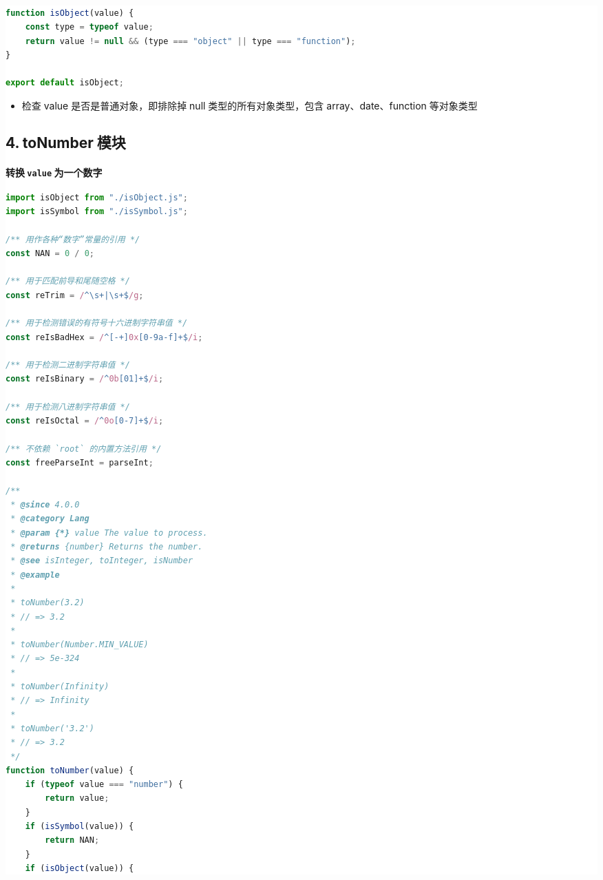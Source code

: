 ```js
function isObject(value) {
    const type = typeof value;
    return value != null && (type === "object" || type === "function");
}

export default isObject;
```

-   检查 value 是否是普通对象，即排除掉 null 类型的所有对象类型，包含 array、date、function 等对象类型

## 4. toNumber 模块

**转换 `value` 为一个数字**

```js
import isObject from "./isObject.js";
import isSymbol from "./isSymbol.js";

/** 用作各种“数字”常量的引用 */
const NAN = 0 / 0;

/** 用于匹配前导和尾随空格 */
const reTrim = /^\s+|\s+$/g;

/** 用于检测错误的有符号十六进制字符串值 */
const reIsBadHex = /^[-+]0x[0-9a-f]+$/i;

/** 用于检测二进制字符串值 */
const reIsBinary = /^0b[01]+$/i;

/** 用于检测八进制字符串值 */
const reIsOctal = /^0o[0-7]+$/i;

/** 不依赖 `root` 的内置方法引用 */
const freeParseInt = parseInt;

/**
 * @since 4.0.0
 * @category Lang
 * @param {*} value The value to process.
 * @returns {number} Returns the number.
 * @see isInteger, toInteger, isNumber
 * @example
 *
 * toNumber(3.2)
 * // => 3.2
 *
 * toNumber(Number.MIN_VALUE)
 * // => 5e-324
 *
 * toNumber(Infinity)
 * // => Infinity
 *
 * toNumber('3.2')
 * // => 3.2
 */
function toNumber(value) {
    if (typeof value === "number") {
        return value;
    }
    if (isSymbol(value)) {
        return NAN;
    }
    if (isObject(value)) {
```